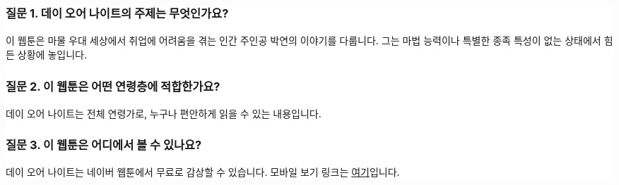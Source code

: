 <h3 id="질문_1" itemprop="name">질문 1. 데이 오어 나이트의 주제는 무엇인가요?</h3> 
<div itemscope="" itemprop="acceptedAnswer" itemtype="https://schema.org/Answer"> 
<span itemprop="text"> 
<p>이 웹툰은 마물 우대 세상에서 취업에 어려움을 겪는 인간 주인공 박연의 이야기를 다룹니다. 그는 마법 능력이나 특별한 종족 특성이 없는 상태에서 힘든 상황에 놓입니다.</p> 
</span> 
</div> 
</div> 

<div itemscope="" itemprop="mainEntity" itemtype="https://schema.org/Question"> 
<h3 id="질문_2" itemprop="name">질문 2. 이 웹툰은 어떤 연령층에 적합한가요?</h3> 
<div itemscope="" itemprop="acceptedAnswer" itemtype="https://schema.org/Answer"> 
<span itemprop="text"> 
<p>데이 오어 나이트는 전체 연령가로, 누구나 편안하게 읽을 수 있는 내용입니다.</p> 
</span> 
</div> 
</div> 

<div itemscope="" itemprop="mainEntity" itemtype="https://schema.org/Question"> 
<h3 id="질문_3" itemprop="name">질문 3. 이 웹툰은 어디에서 볼 수 있나요?</h3> 
<div itemscope="" itemprop="acceptedAnswer" itemtype="https://schema.org/Answer"> 
<span itemprop="text"> 
<p>데이 오어 나이트는 네이버 웹툰에서 무료로 감상할 수 있습니다. 모바일 보기 링크는 <a href="https://m.comic.naver.com/webtoon/list?titleId=826663">여기</a>입니다.</p> 
</span> 
</div> 
</div> 
</blockquote> 
</div>

